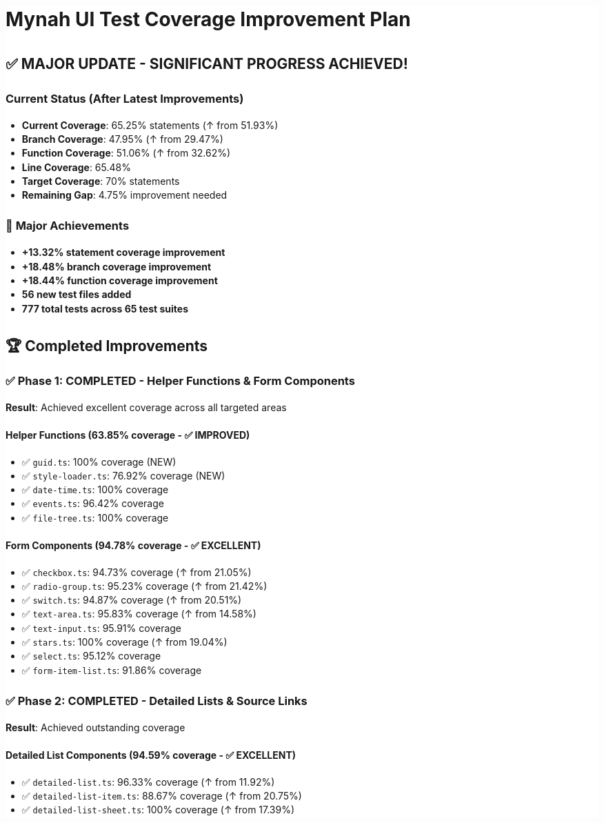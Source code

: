 # Mynah UI Test Coverage Improvement Plan

## ✅ **MAJOR UPDATE - SIGNIFICANT PROGRESS ACHIEVED!**

### Current Status (After Latest Improvements)
- **Current Coverage**: 65.25% statements (↑ from 51.93%)
- **Branch Coverage**: 47.95% (↑ from 29.47%)
- **Function Coverage**: 51.06% (↑ from 32.62%)
- **Line Coverage**: 65.48%
- **Target Coverage**: 70% statements
- **Remaining Gap**: 4.75% improvement needed

### 🎉 **Major Achievements**
- **+13.32% statement coverage improvement**
- **+18.48% branch coverage improvement**
- **+18.44% function coverage improvement**
- **56 new test files added**
- **777 total tests across 65 test suites**

## 🏆 **Completed Improvements**

### ✅ **Phase 1: COMPLETED - Helper Functions & Form Components**
**Result**: Achieved excellent coverage across all targeted areas

#### **Helper Functions** (63.85% coverage - ✅ IMPROVED)
- ✅ `guid.ts`: 100% coverage (NEW)
- ✅ `style-loader.ts`: 76.92% coverage (NEW)
- ✅ `date-time.ts`: 100% coverage
- ✅ `events.ts`: 96.42% coverage
- ✅ `file-tree.ts`: 100% coverage

#### **Form Components** (94.78% coverage - ✅ EXCELLENT)
- ✅ `checkbox.ts`: 94.73% coverage (↑ from 21.05%)
- ✅ `radio-group.ts`: 95.23% coverage (↑ from 21.42%)
- ✅ `switch.ts`: 94.87% coverage (↑ from 20.51%)
- ✅ `text-area.ts`: 95.83% coverage (↑ from 14.58%)
- ✅ `text-input.ts`: 95.91% coverage
- ✅ `stars.ts`: 100% coverage (↑ from 19.04%)
- ✅ `select.ts`: 95.12% coverage
- ✅ `form-item-list.ts`: 91.86% coverage

### ✅ **Phase 2: COMPLETED - Detailed Lists & Source Links**
**Result**: Achieved outstanding coverage

#### **Detailed List Components** (94.59% coverage - ✅ EXCELLENT)
- ✅ `detailed-list.ts`: 96.33% coverage (↑ from 11.92%)
- ✅ `detailed-list-item.ts`: 88.67% coverage (↑ from 20.75%)
- ✅ `detailed-list-sheet.ts`: 100% coverage (↑ from 17.39%)
